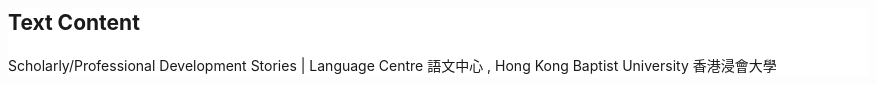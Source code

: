## Text Content
Scholarly/Professional Development Stories | Language Centre 語文中心 , Hong Kong Baptist University 香港浸會大學




















































































